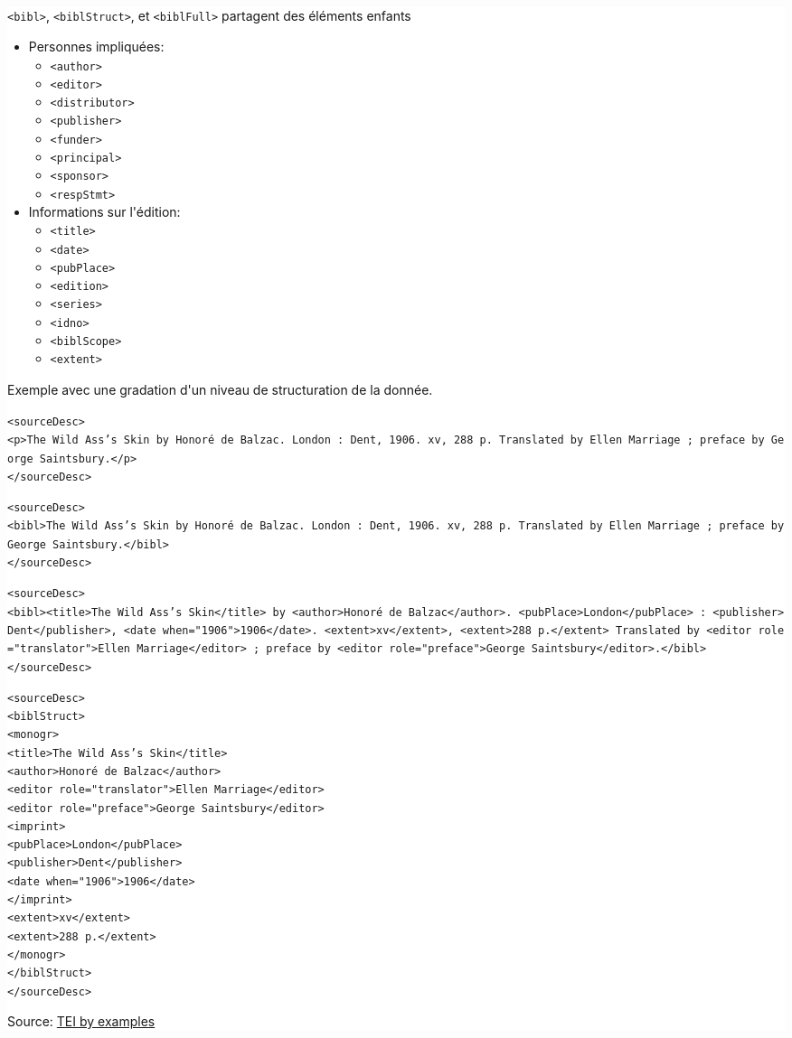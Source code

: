 `<bibl>`, `<biblStruct>`, et `<biblFull>` partagent des éléments enfants
- Personnes impliquées:
  - `<author>`
  - `<editor>`
  - `<distributor>`
  - `<publisher>`
  - `<funder>`
  - `<principal>`
  - `<sponsor>`
  - `<respStmt>`
- Informations sur l'édition:
  - `<title>`
  - `<date>`
  - `<pubPlace>`
  - `<edition>`
  - `<series>`
  - `<idno>`
  - `<biblScope>`
  - `<extent>`

Exemple avec une gradation d'un niveau de structuration de la donnée.
```
<sourceDesc>
<p>The Wild Ass​’s Skin by Honoré de Balzac. London : Dent, 1906. xv, 288 p. Translated by Ellen Marriage ; preface by George Saintsbury.</p>
</sourceDesc>
```
```
<sourceDesc>
<bibl>The Wild Ass​’s Skin by Honoré de Balzac. London : Dent, 1906. xv, 288 p. Translated by Ellen Marriage ; preface by George Saintsbury.</bibl>
</sourceDesc>
```
```
<sourceDesc>
<bibl><title>The Wild Ass​’s Skin</title> by <author>Honoré de Balzac</author>. <pubPlace>London</pubPlace> : <publisher>Dent</publisher>, <date when="1906">1906</date>. <extent>xv</extent>, <extent>288 p.</extent> Translated by <editor role="translator">Ellen Marriage</editor> ; preface by <editor role="preface">George Saintsbury</editor>.</bibl>
</sourceDesc>
```
```
<sourceDesc>
<biblStruct>
<monogr>
<title>The Wild Ass​’s Skin</title>
<author>Honoré de Balzac</author>
<editor role="translator">Ellen Marriage</editor>
<editor role="preface">George Saintsbury</editor>
<imprint>
<pubPlace>London</pubPlace>
<publisher>Dent</publisher>
<date when="1906">1906</date>
</imprint>
<extent>xv</extent>
<extent>288 p.</extent>
</monogr>
</biblStruct>
</sourceDesc>
```
Source: [TEI by examples](https://teibyexample.org/tutorials/TBED02v00.htm#sourceDesc)
